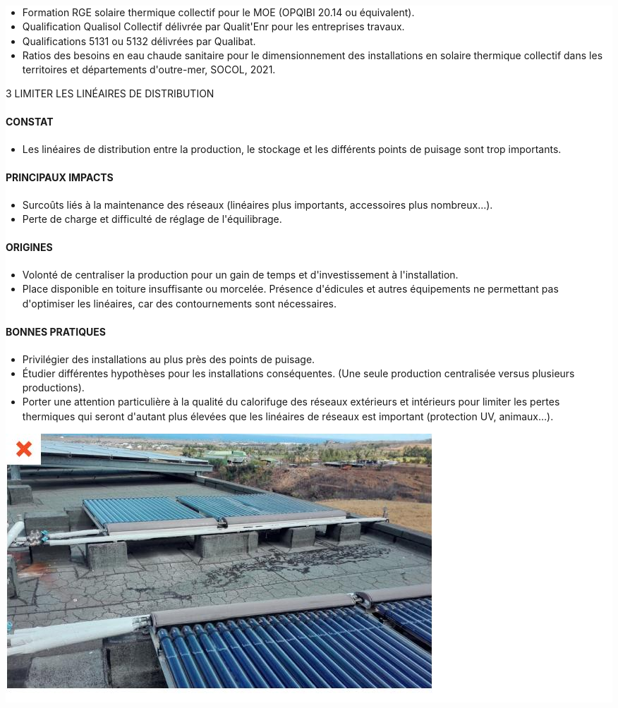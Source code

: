 - Formation RGE solaire thermique collectif pour le MOE (OPQIBI 20.14 ou équivalent).
- Qualification Qualisol Collectif délivrée par Qualit'Enr pour les entreprises travaux.
- Qualifications 5131 ou 5132 délivrées par Qualibat.
- Ratios des besoins en eau chaude sanitaire pour le dimensionnement des installations en solaire thermique collectif dans les territoires et départements d'outre-mer, SOCOL, 2021.

3 LIMITER LES LINÉAIRES DE DISTRIBUTION

#### **CONSTAT**

- Les linéaires de distribution entre la production, le stockage et les différents points de puisage sont trop importants.
#### **PRINCIPAUX IMPACTS**

- Surcoûts liés à la maintenance des réseaux (linéaires plus importants, accessoires plus nombreux…).
- Perte de charge et difficulté de réglage de l'équilibrage.

#### **ORIGINES**

- Volonté de centraliser la production pour un gain de temps et d'investissement à l'installation.
- Place disponible en toiture insuffisante ou morcelée. Présence d'édicules et autres équipements ne permettant pas d'optimiser les linéaires, car des contournements sont nécessaires.

#### **BONNES PRATIQUES**

- Privilégier des installations au plus près des points de puisage.
- Étudier différentes hypothèses pour les installations conséquentes. (Une seule production centralisée versus plusieurs productions).
- Porter une attention particulière à la qualité du calorifuge des réseaux extérieurs et intérieurs pour limiter les pertes thermiques qui seront d'autant plus élevées que les linéaires de réseaux est important (protection UV, animaux…).

![](<images/ECS Solaire en climat tropical - 12 enseignements à connaître/_page_13_Picture_14.jpeg>)
